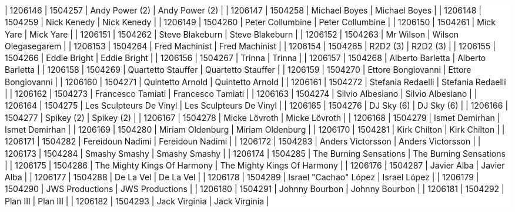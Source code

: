 | 1206146 | 1504257 | Andy Power (2) | Andy Power (2) |
| 1206147 | 1504258 | Michael Boyes | Michael Boyes |
| 1206148 | 1504259 | Nick Kenedy | Nick Kenedy |
| 1206149 | 1504260 | Peter Collumbine | Peter Collumbine |
| 1206150 | 1504261 | Mick Yare | Mick Yare |
| 1206151 | 1504262 | Steve Blakeburn | Steve Blakeburn |
| 1206152 | 1504263 | Mr Wilson | Wilson Olegasegarem |
| 1206153 | 1504264 | Fred Machinist | Fred Machinist |
| 1206154 | 1504265 | R2D2 (3) | R2D2 (3) |
| 1206155 | 1504266 | Eddie Bright | Eddie Bright |
| 1206156 | 1504267 | Trinna | Trinna |
| 1206157 | 1504268 | Alberto Barletta | Alberto Barletta |
| 1206158 | 1504269 | Quartetto Stauffer | Quartetto Stauffer |
| 1206159 | 1504270 | Ettore Bongiovanni | Ettore Bongiovanni |
| 1206160 | 1504271 | Quintetto Arnold | Quintetto Arnold |
| 1206161 | 1504272 | Stefania Redaelli | Stefania Redaelli |
| 1206162 | 1504273 | Francesco Tamiati | Francesco Tamiati |
| 1206163 | 1504274 | Silvio Albesiano | Silvio Albesiano |
| 1206164 | 1504275 | Les Sculpteurs De Vinyl | Les Sculpteurs De Vinyl |
| 1206165 | 1504276 | DJ Sky (6) | DJ Sky (6) |
| 1206166 | 1504277 | Spikey  (2) | Spikey  (2) |
| 1206167 | 1504278 | Micke Lövroth | Micke Lövroth |
| 1206168 | 1504279 | Ismet Demirhan | Ismet Demirhan |
| 1206169 | 1504280 | Miriam Oldenburg | Miriam Oldenburg |
| 1206170 | 1504281 | Kirk Chilton | Kirk Chilton |
| 1206171 | 1504282 | Fereidoun Nadimi | Fereidoun Nadimi |
| 1206172 | 1504283 | Anders Victorsson | Anders Victorsson |
| 1206173 | 1504284 | Smashy Smashy | Smashy Smashy |
| 1206174 | 1504285 | The Burning Sensations | The Burning Sensations |
| 1206175 | 1504286 | The Mighty Kings Of Harmony | The Mighty Kings Of Harmony |
| 1206176 | 1504287 | Javier Alba | Javier Alba |
| 1206177 | 1504288 | De La Vel | De La Vel |
| 1206178 | 1504289 | Israel "Cachao" López | Israel López |
| 1206179 | 1504290 | JWS Productions | JWS Productions |
| 1206180 | 1504291 | Johnny Bourbon | Johnny Bourbon |
| 1206181 | 1504292 | Plan III | Plan III |
| 1206182 | 1504293 | Jack Virginia | Jack Virginia |